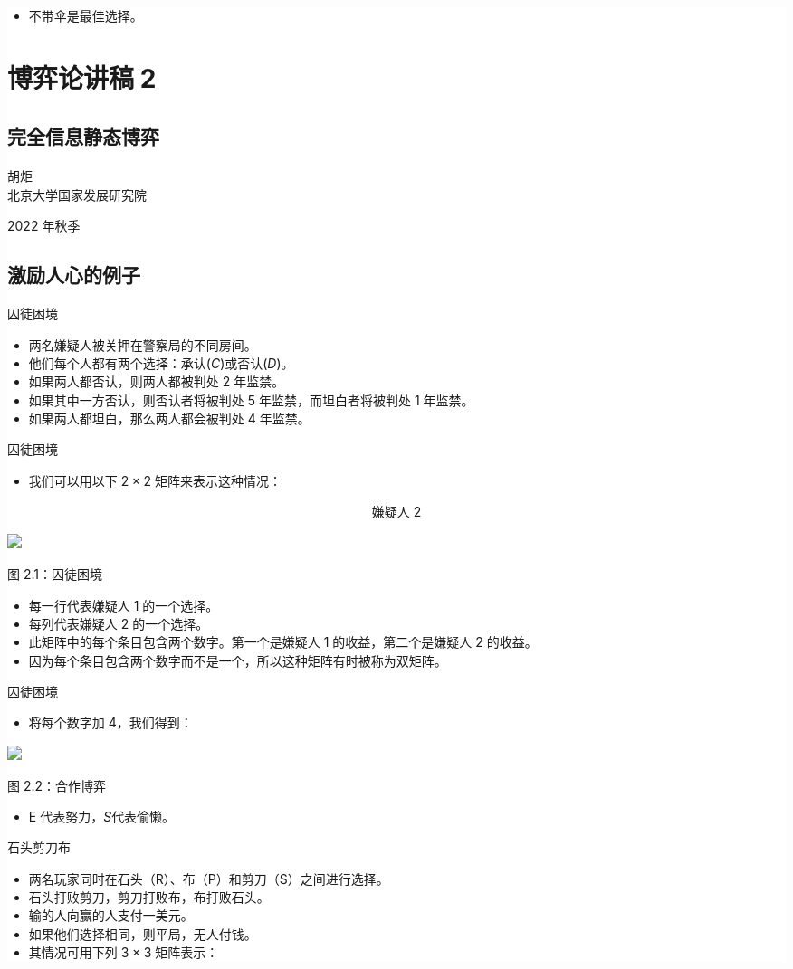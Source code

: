 - 不带伞是最佳选择。


# 博弈论讲稿 2

## 完全信息静态博弈

胡炬<br>北京大学国家发展研究院

2022 年秋季

## 激励人心的例子

囚徒困境

- 两名嫌疑人被关押在警察局的不同房间。
- 他们每个人都有两个选择：承认$(C)$或否认$(D)$。
- 如果两人都否认，则两人都被判处 2 年监禁。
- 如果其中一方否认，则否认者将被判处 5 年监禁，而坦白者将被判处 1 年监禁。
- 如果两人都坦白，那么两人都会被判处 4 年监禁。



囚徒困境

- 我们可以用以下 $2 \times 2$ 矩阵来表示这种情况：

$$
\text { 嫌疑人 } 2
$$

![](https://cdn.mathpix.com/cropped/2024_09_09_605858d45802b61328b8g-013.jpg?height=166&width=527&top_left_y=290&top_left_x=365)

图 2.1：囚徒困境

- 每一行代表嫌疑人 1 的一个选择。
- 每列代表嫌疑人 2 的一个选择。
- 此矩阵中的每个条目包含两个数字。第一个是嫌疑人 1 的收益，第二个是嫌疑人 2 的收益。
- 因为每个条目包含两个数字而不是一个，所以这种矩阵有时被称为双矩阵。



囚徒困境

- 将每个数字加 4，我们得到：

![](https://cdn.mathpix.com/cropped/2024_09_09_605858d45802b61328b8g-014.jpg?height=154&width=300&top_left_y=373&top_left_x=483)

图 2.2：合作博弈

- E 代表努力，$S$代表偷懒。



石头剪刀布

- 两名玩家同时在石头（R）、布（P）和剪刀（S）之间进行选择。
- 石头打败剪刀，剪刀打败布，布打败石头。
- 输的人向赢的人支付一美元。
- 如果他们选择相同，则平局，无人付钱。
- 其情况可用下列 $3 \times 3$ 矩阵表示：
